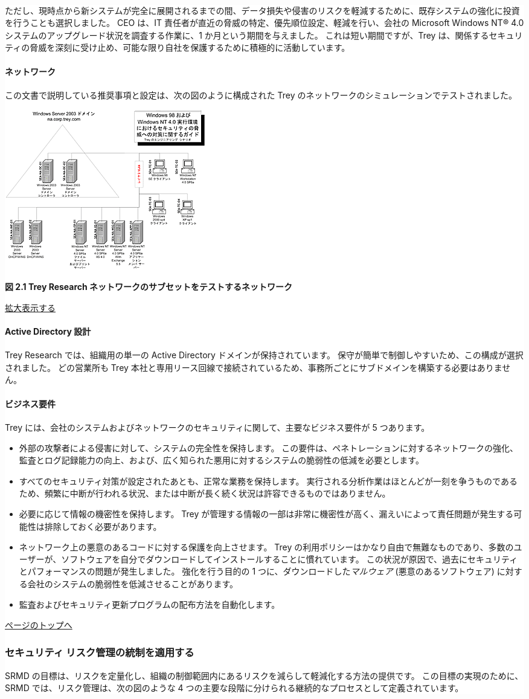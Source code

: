 ただし、現時点から新システムが完全に展開されるまでの間、データ損失や侵害のリスクを軽減するために、既存システムの強化に投資を行うことも選択しました。 CEO は、IT 責任者が直近の脅威の特定、優先順位設定、軽減を行い、会社の Microsoft Windows NT® 4.0 システムのアップグレード状況を調査する作業に、1 か月という期間を与えました。 これは短い期間ですが、Trey は、関係するセキュリティの脅威を深刻に受け止め、可能な限り自社を保護するために積極的に活動しています。

#### ネットワーク

この文書で説明している推奨事項と設定は、次の図のように構成された Trey のネットワークのシミュレーションでテストされました。

![](images/Cc750827.nt980201(ja-jp,TechNet.10).gif)

**図 2.1 Trey Research ネットワークのサブセットをテストするネットワーク**

[拡大表示する](https://technet.microsoft.com/ja-jp/cc750827.nt980201_big(ja-jp,technet.10).gif)

#### Active Directory 設計

Trey Research では、組織用の単一の Active Directory ドメインが保持されています。 保守が簡単で制御しやすいため、この構成が選択されました。 どの営業所も Trey 本社と専用リース回線で接続されているため、事務所ごとにサブドメインを構築する必要はありません。

#### ビジネス要件

Trey には、会社のシステムおよびネットワークのセキュリティに関して、主要なビジネス要件が 5 つあります。

-   外部の攻撃者による侵害に対して、システムの完全性を保持します。 この要件は、ペネトレーションに対するネットワークの強化、監査とログ記録能力の向上、および、広く知られた悪用に対するシステムの脆弱性の低減を必要とします。

-   すべてのセキュリティ対策が設定されたあとも、正常な業務を保持します。 実行される分析作業はほとんどが一刻を争うものであるため、頻繁に中断が行われる状況、または中断が長く続く状況は許容できるものではありません。

-   必要に応じて情報の機密性を保持します。 Trey が管理する情報の一部は非常に機密性が高く、漏えいによって責任問題が発生する可能性は排除しておく必要があります。

-   ネットワーク上の悪意のあるコードに対する保護を向上させます。 Trey の利用ポリシーはかなり自由で無難なものであり、多数のユーザーが、ソフトウェアを自分でダウンロードしてインストールすることに慣れています。 この状況が原因で、過去にセキュリティとパフォーマンスの問題が発生しました。 強化を行う目的の 1 つに、ダウンロードした*マルウェア* (悪意のあるソフトウェア) に対する会社のシステムの脆弱性を低減させることがあります。

-   監査およびセキュリティ更新プログラムの配布方法を自動化します。

[](#mainsection)[ページのトップへ](#mainsection)

### セキュリティ リスク管理の統制を適用する

SRMD の目標は、リスクを定量化し、組織の制御範囲内にあるリスクを減らして軽減化する方法の提供です。 この目標の実現のために、SRMD では、リスク管理は、次の図のような 4 つの主要な段階に分けられる継続的なプロセスとして定義されています。

